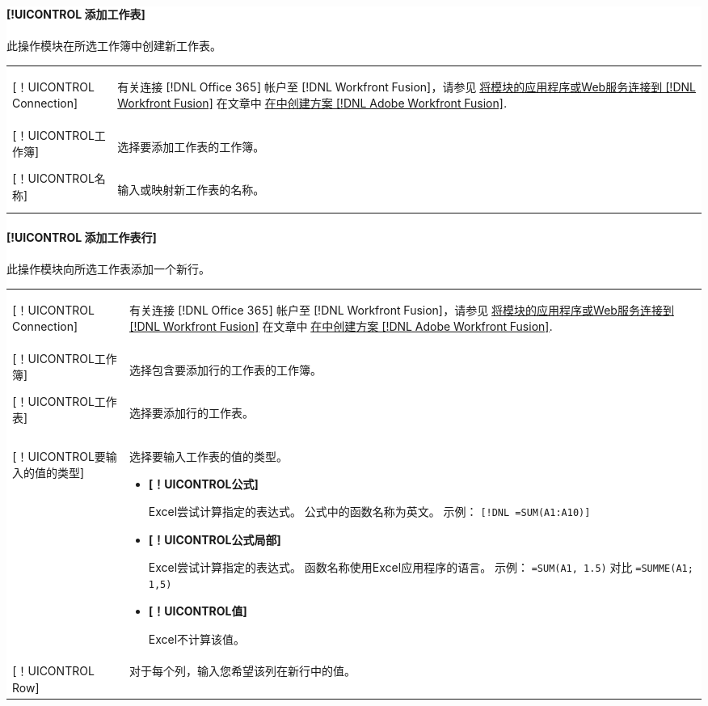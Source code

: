 #### [!UICONTROL 添加工作表]

此操作模块在所选工作簿中创建新工作表。

<table style="table-layout:auto"> 
 <col data-mc-conditions=""> 
 <col data-mc-conditions=""> 
 <tbody> 
  <tr> 
   <td role="rowheader"> <p>[！UICONTROL Connection]</p> </td> 
   <td> <p>有关连接 [!DNL Office 365] 帐户至 [!DNL Workfront Fusion]，请参见 <a href="../../workfront-fusion/scenarios/create-a-scenario.md#connect" class="MCXref xref">将模块的应用程序或Web服务连接到 [!DNL Workfront Fusion]</a> 在文章中 <a href="../../workfront-fusion/scenarios/create-a-scenario.md" class="MCXref xref">在中创建方案 [!DNL Adobe Workfront Fusion]</a>.</p> </td> 
  </tr> 
  <tr>
    <td role="rowheader" >[！UICONTROL工作簿] </td>
   <td> <p>选择要添加工作表的工作簿。</p> </td> 
  </tr> 
  <tr> 
    <td role="rowheader" >[！UICONTROL名称] </td>
   <td> <p>输入或映射新工作表的名称。</p> </td> 
  </tr> 
 </tbody> 
</table>

#### [!UICONTROL 添加工作表行]

此操作模块向所选工作表添加一个新行。

<table style="table-layout:auto"> 
 <col data-mc-conditions=""> 
 <col data-mc-conditions=""> 
 <tbody> 
  <tr> 
   <td role="rowheader"> <p>[！UICONTROL Connection]</p> </td> 
   <td> <p>有关连接 [!DNL Office 365] 帐户至 [!DNL Workfront Fusion]，请参见 <a href="../../workfront-fusion/scenarios/create-a-scenario.md#connect" class="MCXref xref">将模块的应用程序或Web服务连接到 [!DNL Workfront Fusion]</a> 在文章中 <a href="../../workfront-fusion/scenarios/create-a-scenario.md" class="MCXref xref">在中创建方案 [!DNL Adobe Workfront Fusion]</a>.</p> </td> 
  </tr> 
  <tr> 
    <td role="rowheader" >[！UICONTROL工作簿] </td>
   <td> <p>选择包含要添加行的工作表的工作簿。</p> </td> 
  </tr> 
  <tr> 
    <td role="rowheader" >[！UICONTROL工作表] </td>
   <td> <p>选择要添加行的工作表。</p> </td> 
  </tr> 
  <tr> 
   <td role="rowheader"> <p>[！UICONTROL要输入的值的类型]</p> </td> 
   <td> <p>选择要输入工作表的值的类型。 </p> 
    <ul> 
     <li> <p><strong>[！UICONTROL公式]</strong> </p> <p> Excel尝试计算指定的表达式。 公式中的函数名称为英文。 示例： <code>[!DNL =SUM(A1:A10)]</code></p> </li> 
     <li> <p><strong>[！UICONTROL公式局部]</strong> </p> <p>Excel尝试计算指定的表达式。 函数名称使用Excel应用程序的语言。 示例： <code>=SUM(A1, 1.5)</code> 对比 <code>=SUMME(A1; 1,5)</code></p> </li> 
     <li> <p><strong>[！UICONTROL值]</strong> </p> <p>Excel不计算该值。 </p> </li> 
    </ul> </td> 
  </tr> 
  <tr> 
    <td role="rowheader" >[！UICONTROL Row]</td>
    <td>对于每个列，输入您希望该列在新行中的值。</td>
  </tr> 
 </tbody> 